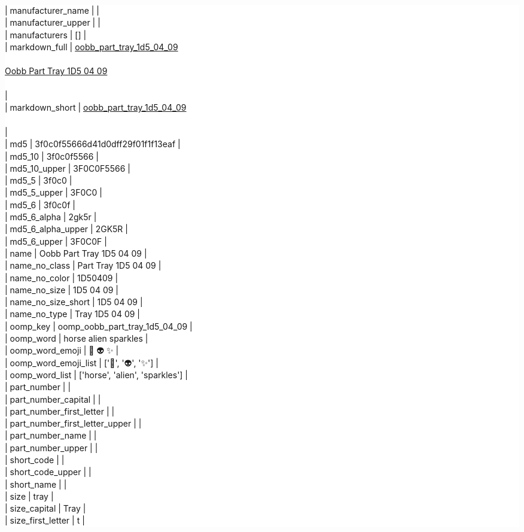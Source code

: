 | manufacturer_name |  |  
| manufacturer_upper |  |  
| manufacturers | [] |  
| markdown_full | [oobb_part_tray_1d5_04_09](https://github.com/oomlout/oomlout_oomp_current_version_messy/tree/main/parts/oobb_part_tray_1d5_04_09)<br>[](https://github.com/oomlout/oomlout_oomp_current_version_messy/tree/main/parts/oobb_part_tray_1d5_04_09)<br>[Oobb Part Tray 1D5 04 09](https://github.com/oomlout/oomlout_oomp_current_version_messy/tree/main/parts/oobb_part_tray_1d5_04_09)<br><br> |  
| markdown_short | [oobb_part_tray_1d5_04_09](https://github.com/oomlout/oomlout_oomp_current_version_messy/tree/main/parts/oobb_part_tray_1d5_04_09)<br><br> |  
| md5 | 3f0c0f55666d41d0dff29f01f1f13eaf |  
| md5_10 | 3f0c0f5566 |  
| md5_10_upper | 3F0C0F5566 |  
| md5_5 | 3f0c0 |  
| md5_5_upper | 3F0C0 |  
| md5_6 | 3f0c0f |  
| md5_6_alpha | 2gk5r |  
| md5_6_alpha_upper | 2GK5R |  
| md5_6_upper | 3F0C0F |  
| name | Oobb Part Tray 1D5 04 09 |  
| name_no_class | Part Tray 1D5 04 09 |  
| name_no_color | 1D50409 |  
| name_no_size | 1D5 04 09 |  
| name_no_size_short | 1D5 04 09 |  
| name_no_type | Tray 1D5 04 09 |  
| oomp_key | oomp_oobb_part_tray_1d5_04_09 |  
| oomp_word | horse alien sparkles |  
| oomp_word_emoji | :horse: :alien: :sparkles: |  
| oomp_word_emoji_list | [':horse:', ':alien:', ':sparkles:'] |  
| oomp_word_list | ['horse', 'alien', 'sparkles'] |  
| part_number |  |  
| part_number_capital |  |  
| part_number_first_letter |  |  
| part_number_first_letter_upper |  |  
| part_number_name |  |  
| part_number_upper |  |  
| short_code |  |  
| short_code_upper |  |  
| short_name |  |  
| size | tray |  
| size_capital | Tray |  
| size_first_letter | t |  